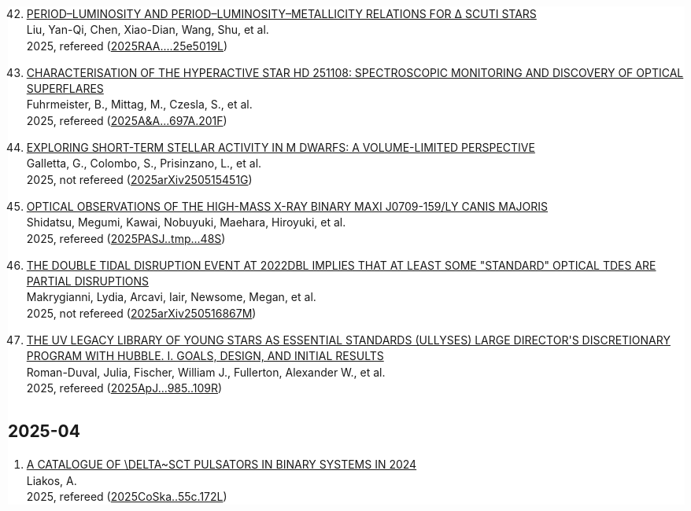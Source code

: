42. [PERIOD–LUMINOSITY AND PERIOD–LUMINOSITY–METALLICITY RELATIONS FOR Δ SCUTI STARS](http://adsabs.harvard.edu/abs/2025RAA....25e5019L)  
Liu, Yan-Qi, Chen, Xiao-Dian, Wang, Shu, et al.    
2025, refereed ([2025RAA....25e5019L](http://adsabs.harvard.edu/abs/2025RAA....25e5019L))  

43. [CHARACTERISATION OF THE HYPERACTIVE STAR HD 251108: SPECTROSCOPIC MONITORING AND DISCOVERY OF OPTICAL SUPERFLARES](http://adsabs.harvard.edu/abs/2025A&A...697A.201F)  
Fuhrmeister, B., Mittag, M., Czesla, S., et al.    
2025, refereed ([2025A&A...697A.201F](http://adsabs.harvard.edu/abs/2025A&A...697A.201F))  

44. [EXPLORING SHORT-TERM STELLAR ACTIVITY IN M DWARFS: A VOLUME-LIMITED PERSPECTIVE](http://adsabs.harvard.edu/abs/2025arXiv250515451G)  
Galletta, G., Colombo, S., Prisinzano, L., et al.    
2025, not refereed ([2025arXiv250515451G](http://adsabs.harvard.edu/abs/2025arXiv250515451G))  

45. [OPTICAL OBSERVATIONS OF THE HIGH-MASS X-RAY BINARY MAXI J0709-159/LY CANIS MAJORIS](http://adsabs.harvard.edu/abs/2025PASJ..tmp...48S)  
Shidatsu, Megumi, Kawai, Nobuyuki, Maehara, Hiroyuki, et al.    
2025, refereed ([2025PASJ..tmp...48S](http://adsabs.harvard.edu/abs/2025PASJ..tmp...48S))  

46. [THE DOUBLE TIDAL DISRUPTION EVENT AT 2022DBL IMPLIES THAT AT LEAST SOME "STANDARD" OPTICAL TDES ARE PARTIAL DISRUPTIONS](http://adsabs.harvard.edu/abs/2025arXiv250516867M)  
Makrygianni, Lydia, Arcavi, Iair, Newsome, Megan, et al.    
2025, not refereed ([2025arXiv250516867M](http://adsabs.harvard.edu/abs/2025arXiv250516867M))  

47. [THE UV LEGACY LIBRARY OF YOUNG STARS AS ESSENTIAL STANDARDS (ULLYSES) LARGE DIRECTOR'S DISCRETIONARY PROGRAM WITH HUBBLE. I. GOALS, DESIGN, AND INITIAL RESULTS](http://adsabs.harvard.edu/abs/2025ApJ...985..109R)  
Roman-Duval, Julia, Fischer, William J., Fullerton, Alexander W., et al.    
2025, refereed ([2025ApJ...985..109R](http://adsabs.harvard.edu/abs/2025ApJ...985..109R))  


2025-04
-------

1. [A CATALOGUE OF \DELTA~SCT PULSATORS IN BINARY SYSTEMS IN 2024](http://adsabs.harvard.edu/abs/2025CoSka..55c.172L)  
Liakos, A.    
2025, refereed ([2025CoSka..55c.172L](http://adsabs.harvard.edu/abs/2025CoSka..55c.172L))  

